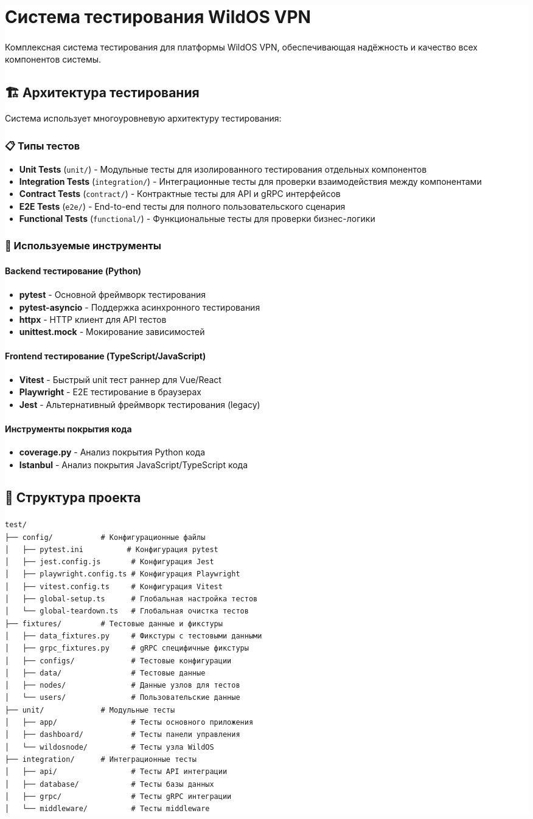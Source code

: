 # Система тестирования WildOS VPN

Комплексная система тестирования для платформы WildOS VPN, обеспечивающая надёжность и качество всех компонентов системы.

## 🏗️ Архитектура тестирования

Система использует многоуровневую архитектуру тестирования:

### 📋 Типы тестов

- **Unit Tests** (`unit/`) - Модульные тесты для изолированного тестирования отдельных компонентов
- **Integration Tests** (`integration/`) - Интеграционные тесты для проверки взаимодействия между компонентами
- **Contract Tests** (`contract/`) - Контрактные тесты для API и gRPC интерфейсов
- **E2E Tests** (`e2e/`) - End-to-end тесты для полного пользовательского сценария
- **Functional Tests** (`functional/`) - Функциональные тесты для проверки бизнес-логики

### 🔧 Используемые инструменты

#### Backend тестирование (Python)
- **pytest** - Основной фреймворк тестирования
- **pytest-asyncio** - Поддержка асинхронного тестирования
- **httpx** - HTTP клиент для API тестов
- **unittest.mock** - Мокирование зависимостей

#### Frontend тестирование (TypeScript/JavaScript)
- **Vitest** - Быстрый unit тест раннер для Vue/React
- **Playwright** - E2E тестирование в браузерах
- **Jest** - Альтернативный фреймворк тестирования (legacy)

#### Инструменты покрытия кода
- **coverage.py** - Анализ покрытия Python кода
- **Istanbul** - Анализ покрытия JavaScript/TypeScript кода

## 📁 Структура проекта

```
test/
├── config/           # Конфигурационные файлы
│   ├── pytest.ini          # Конфигурация pytest
│   ├── jest.config.js       # Конфигурация Jest
│   ├── playwright.config.ts # Конфигурация Playwright
│   ├── vitest.config.ts     # Конфигурация Vitest
│   ├── global-setup.ts      # Глобальная настройка тестов
│   └── global-teardown.ts   # Глобальная очистка тестов
├── fixtures/         # Тестовые данные и фикстуры
│   ├── data_fixtures.py     # Фикстуры с тестовыми данными
│   ├── grpc_fixtures.py     # gRPC специфичные фикстуры
│   ├── configs/             # Тестовые конфигурации
│   ├── data/                # Тестовые данные
│   ├── nodes/               # Данные узлов для тестов
│   └── users/               # Пользовательские данные
├── unit/             # Модульные тесты
│   ├── app/                 # Тесты основного приложения
│   ├── dashboard/           # Тесты панели управления
│   └── wildosnode/          # Тесты узла WildOS
├── integration/      # Интеграционные тесты
│   ├── api/                 # Тесты API интеграции
│   ├── database/            # Тесты базы данных
│   ├── grpc/                # Тесты gRPC интеграции
│   └── middleware/          # Тесты middleware
```